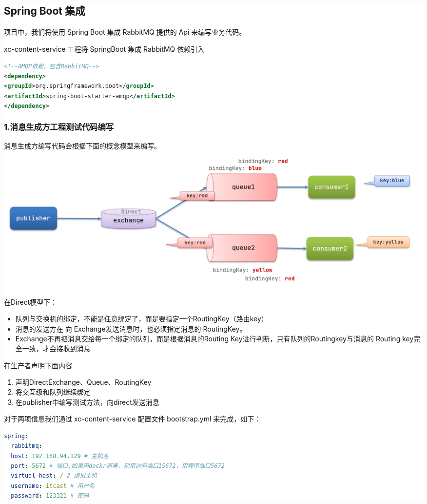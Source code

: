 ##  **Spring Boot 集成** 

项目中，我们将使用 Spring Boot 集成 RabbitMQ 提供的 Api 来编写业务代码。

xc-content-service 工程将 SpringBoot 集成 RabbitMQ 依赖引入

```xml
<!--AMQP依赖，包含RabbitMQ-->
<dependency>
<groupId>org.springframework.boot</groupId>
<artifactId>spring-boot-starter-amqp</artifactId>
</dependency>
```

###  **1.消息生成方工程测试代码编写**

消息生成方编写代码会根据下面的概念模型来编写。
![SpringBoot-RabbitMQ-3.png](img/Springboot-RabbitMQ-3.png)

 在Direct模型下：

- 队列与交换机的绑定，不能是任意绑定了，而是要指定一个RoutingKey（路由key）
- 消息的发送方在 向 Exchange发送消息时，也必须指定消息的 RoutingKey。
- Exchange不再把消息交给每一个绑定的队列，而是根据消息的Routing Key进行判断，只有队列的Routingkey与消息的 Routing key完全一致，才会接收到消息

在生产者声明下面内容

1. 声明DirectExchange、Queue、RoutingKey
2. 将交互级和队列继续绑定
3. 在publisher中编写测试方法，向direct发送消息

对于两项信息我们通过 xc-content-service 配置文件 bootstrap.yml 来完成，如下：

```yaml
spring:
  rabbitmq:
  host: 192.168.94.129 # 主机名
  port: 5672 # 端口,如果用dockr部署，别用访问端口15672，用程序端口5672
  virtual-host: / # 虚拟主机
  username: itcast # 用户名
  password: 123321 # 密码
```
